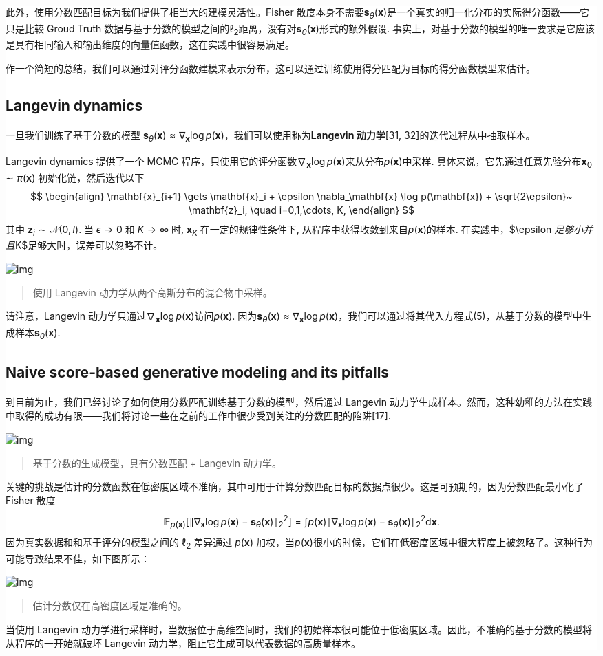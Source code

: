 此外，使用分数匹配目标为我们提供了相当大的建模灵活性。Fisher 散度本身不需要$\mathbf{s}_\theta(\mathbf{x})$是一个真实的归一化分布的实际得分函数——它只是比较 Groud Truth 数据与基于分数的模型之间的$\ell_2$距离，没有对$\mathbf{s}_\theta(\mathbf{x})$形式的额外假设. 事实上，对基于分数的模型的唯一要求是它应该是具有相同输入和输出维度的向量值函数，这在实践中很容易满足。

作一个简短的总结，我们可以通过对评分函数建模来表示分布，这可以通过训练使用得分匹配为目标的得分函数模型来估计。

## Langevin dynamics

一旦我们训练了基于分数的模型 $\mathbf{s}_\theta(\mathbf{x}) \approx \nabla_\mathbf{x} \log p(\mathbf{x})$，我们可以使用称为[**Langevin 动力学**](https://en.wikipedia.org/wiki/Metropolis-adjusted_Langevin_algorithm)[31, 32]的迭代过程从中抽取样本。

Langevin dynamics 提供了一个 MCMC 程序，只使用它的评分函数$\nabla_\mathbf{x} \log p(\mathbf{x})$来从分布$p(\mathbf{x})$中采样⁡. 具体来说，它先通过任意先验分布$\mathbf{x}_0 \sim \pi(\mathbf{x})$ 初始化链，然后迭代以下
$$
\begin{align} \mathbf{x}_{i+1} \gets \mathbf{x}_i + \epsilon \nabla_\mathbf{x} \log p(\mathbf{x}) + \sqrt{2\epsilon}~ \mathbf{z}_i, \quad i=0,1,\cdots, K,  \end{align}
$$
其中 $\mathbf{z}_i \sim \mathcal{N}(0, I)$.  当 $\epsilon \to 0$ 和 $K \to \infty$ 时,  $\mathbf{x}_K$ 在一定的规律性条件下, 从程序中获得收敛到来自$p(\mathbf{x})$的样本. 在实践中，$\epsilon $足够小并且$K$足够大时，误差可以忽略不计。

![img](https://yang-song.net/assets/img/score/langevin.gif)

>  使用 Langevin 动力学从两个高斯分布的混合物中采样。

请注意，Langevin 动力学只通过$\nabla_\mathbf{x} \log p(\mathbf{x})$访问$p(\mathbf{x})$. 因为$\mathbf{s}_\theta(\mathbf{x}) \approx \nabla_\mathbf{x} \log p(\mathbf{x})$⁡，我们可以通过将其代入方程式(5)，从基于分数的模型中生成样本$\mathbf{s}_\theta(\mathbf{x})$.

## Naive score-based generative modeling and its pitfalls

到目前为止，我们已经讨论了如何使用分数匹配训练基于分数的模型，然后通过 Langevin 动力学生成样本。然而，这种幼稚的方法在实践中取得的成功有限——我们将讨论一些在之前的工作中很少受到关注的分数匹配的陷阱[17].

![img](https://yang-song.net/assets/img/score/smld.jpg)

> 基于分数的生成模型，具有分数匹配 + Langevin 动力学。

关键的挑战是估计的分数函数在低密度区域不准确，其中可用于计算分数匹配目标的数据点很少。这是可预期的，因为分数匹配最小化了 Fisher 散度
$$
\mathbb{E}_{p(\mathbf{x})}[\| \nabla_\mathbf{x} \log p(\mathbf{x}) - \mathbf{s}_\theta(\mathbf{x}) \|_2^2] = \int p(\mathbf{x}) \| \nabla_\mathbf{x} \log p(\mathbf{x}) - \mathbf{s}_\theta(\mathbf{x}) \|_2^2 \mathrm{d}\mathbf{x}.
$$
因为真实数据和和基于评分的模型之间的 $\ell_2$ 差异通过 $p(\mathbf{x})$ 加权，当$p(\mathbf{x})$很小的时候，它们在低密度区域中很大程度上被忽略了。这种行为可能导致结果不佳，如下图所示：

![img](https://yang-song.net/assets/img/score/pitfalls.jpg)

> 估计分数仅在高密度区域是准确的。

当使用 Langevin 动力学进行采样时，当数据位于高维空间时，我们的初始样本很可能位于低密度区域。因此，不准确的基于分数的模型将从程序的一开始就破坏 Langevin 动力学，阻止它生成可以代表数据的高质量样本。
